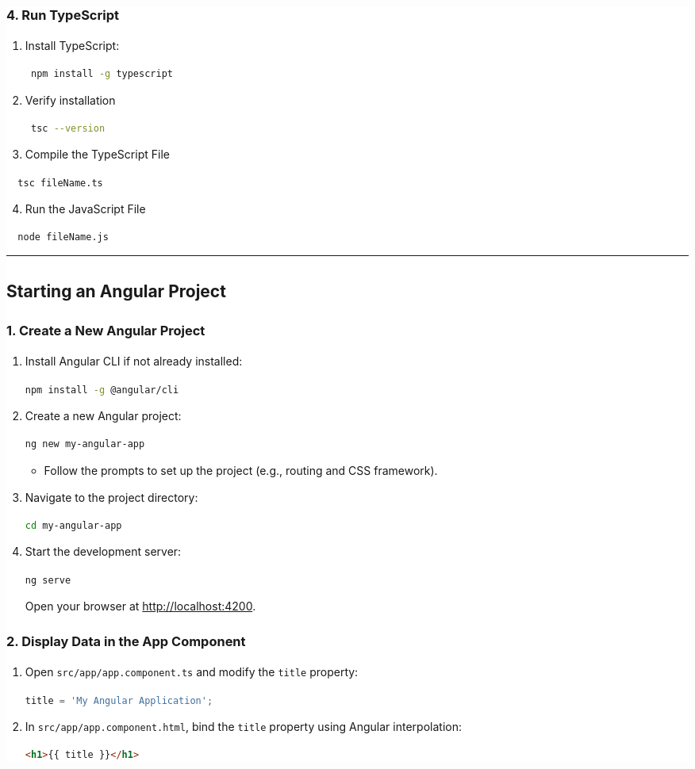 ### 4. **Run TypeScript**
1. Install TypeScript:
   ```bash
    npm install -g typescript
   ```

2. Verify installation
   ```bash
    tsc --version
    ```
   
3. Compile the TypeScript File
  ```bash
    tsc fileName.ts
  ```

4. Run the JavaScript File
  ```bash
    node fileName.js
  ```

---
## Starting an Angular Project

### 1. **Create a New Angular Project**
1. Install Angular CLI if not already installed:
   ```bash
   npm install -g @angular/cli
   ```
2. Create a new Angular project:
   ```bash
   ng new my-angular-app
   ```
   - Follow the prompts to set up the project (e.g., routing and CSS framework).

3. Navigate to the project directory:
   ```bash
   cd my-angular-app
   ```
4. Start the development server:
   ```bash
   ng serve
   ```

   Open your browser at [http://localhost:4200](http://localhost:4200).

### 2. **Display Data in the App Component**
1. Open `src/app/app.component.ts` and modify the `title` property:
   ```typescript
   title = 'My Angular Application';
   ```
2. In `src/app/app.component.html`, bind the `title` property using Angular interpolation:
   ```html
   <h1>{{ title }}</h1>
   ```
